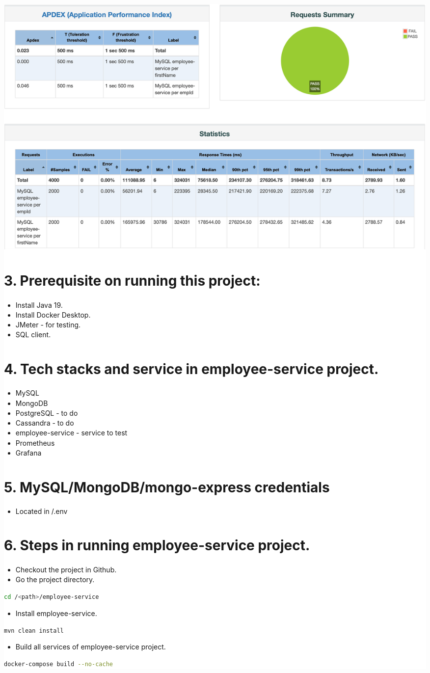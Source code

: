![My Image](./_external_files/jmeter_mysql_retrieval1.png)


# 3. Prerequisite on running this project:
- Install Java 19.
- Install Docker Desktop.
- JMeter - for testing.
- SQL client.

# 4. Tech stacks and service in employee-service project.
- MySQL
- MongoDB
- PostgreSQL - to do
- Cassandra - to do
- employee-service - service to test
- Prometheus
- Grafana

# 5. MySQL/MongoDB/mongo-express credentials
- Located in <employee-service path>/.env

# 6. Steps in running employee-service project.
- Checkout the project in Github.
- Go the project directory.
```bash
cd /<path>/employee-service
```
- Install employee-service.
```bash
mvn clean install
```
- Build all services of employee-service project.
```bash
docker-compose build --no-cache
```